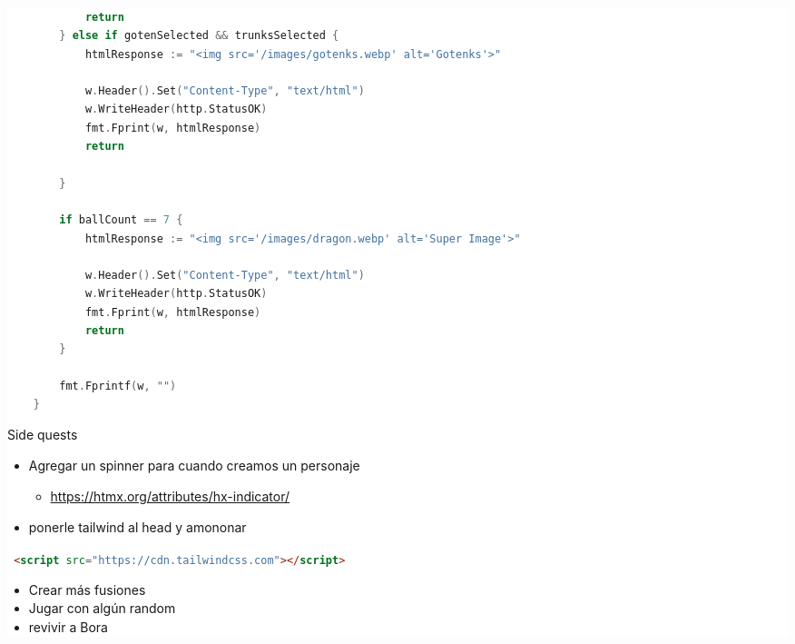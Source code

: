 ```go
			return
		} else if gotenSelected && trunksSelected {
			htmlResponse := "<img src='/images/gotenks.webp' alt='Gotenks'>"

			w.Header().Set("Content-Type", "text/html")
			w.WriteHeader(http.StatusOK)
			fmt.Fprint(w, htmlResponse)
			return

		}

		if ballCount == 7 {
			htmlResponse := "<img src='/images/dragon.webp' alt='Super Image'>"

			w.Header().Set("Content-Type", "text/html")
			w.WriteHeader(http.StatusOK)
			fmt.Fprint(w, htmlResponse)
			return
		}

		fmt.Fprintf(w, "")
	}
```

Side quests

- Agregar un spinner para cuando creamos un personaje
    - https://htmx.org/attributes/hx-indicator/

- ponerle tailwind al head y amononar

```html
 <script src="https://cdn.tailwindcss.com"></script>
```

- Crear más fusiones
- Jugar con algún random
- revivir a Bora